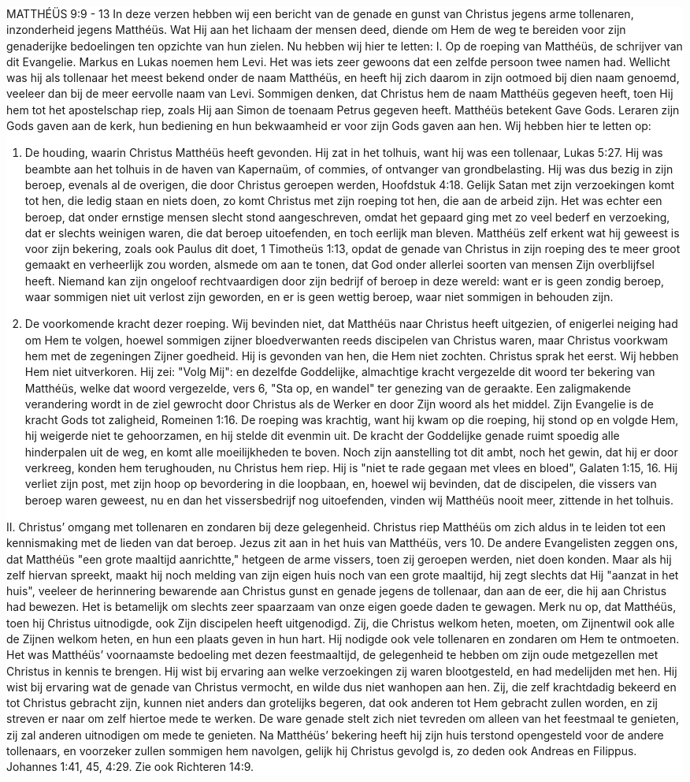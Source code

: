 MATTHÉÜS 9:9 - 13 
In deze verzen hebben wij een bericht van de genade en gunst van Christus jegens arme tollenaren, inzonderheid jegens Matthéüs. Wat Hij aan het lichaam der mensen deed, diende om Hem de weg te bereiden voor zijn genaderijke bedoelingen ten opzichte van hun zielen. Nu hebben wij hier te letten: I. Op de roeping van Matthéüs, de schrijver van dit Evangelie. Markus en Lukas noemen hem Levi. Het was iets zeer gewoons dat een zelfde persoon twee namen had. Wellicht was hij als tollenaar het meest bekend onder de naam Matthéüs, en heeft hij zich daarom in zijn ootmoed bij dien naam genoemd, veeleer dan bij de meer eervolle naam van Levi. Sommigen denken, dat Christus hem de naam Matthéüs gegeven heeft, toen Hij hem tot het apostelschap riep, zoals Hij aan Simon de toenaam Petrus gegeven heeft. Matthéüs betekent Gave Gods. 
Leraren zijn Gods gaven aan de kerk, hun bediening en hun bekwaamheid er voor zijn Gods gaven aan hen. Wij hebben hier te letten op: 

1. De houding, waarin Christus Matthéüs heeft gevonden. Hij zat in het tolhuis, want hij was een tollenaar, Lukas 5:27. Hij was beambte aan het tolhuis in de haven van Kapernaüm, of commies, of ontvanger van grondbelasting. Hij was dus bezig in zijn beroep, evenals al de overigen, die door Christus geroepen werden, Hoofdstuk 4:18. Gelijk Satan met zijn verzoekingen komt tot hen, die ledig staan en niets doen, zo komt Christus met zijn roeping tot hen, die aan de arbeid zijn. Het was echter een beroep, dat onder ernstige mensen slecht stond aangeschreven, omdat het gepaard ging met zo veel bederf en verzoeking, dat er slechts weinigen waren, die dat beroep uitoefenden, en toch eerlijk man bleven. Matthéüs zelf erkent wat hij geweest is voor zijn bekering, zoals ook Paulus dit doet, 1 Timotheüs 1:13, opdat de genade van Christus in zijn roeping des te meer groot gemaakt en verheerlijk zou worden, alsmede om aan te tonen, dat God onder allerlei soorten van mensen Zijn overblijfsel heeft. Niemand kan zijn ongeloof rechtvaardigen door zijn bedrijf of beroep in deze wereld: want er is geen zondig beroep, waar sommigen niet uit verlost zijn geworden, en er is geen wettig beroep, waar niet sommigen in behouden zijn. 

2. De voorkomende kracht dezer roeping. Wij bevinden niet, dat Matthéüs naar Christus heeft uitgezien, of enigerlei neiging had om Hem te volgen, hoewel sommigen zijner bloedverwanten reeds discipelen van Christus waren, maar Christus voorkwam hem met de zegeningen Zijner goedheid. Hij is gevonden van hen, die Hem niet zochten. Christus sprak het eerst. Wij hebben Hem niet uitverkoren. Hij zei: "Volg Mij": en dezelfde Goddelijke, almachtige kracht vergezelde dit woord ter bekering van Matthéüs, welke dat woord vergezelde, vers 6, "Sta op, en wandel" ter genezing van de geraakte. Een zaligmakende verandering wordt in de ziel gewrocht door Christus als de Werker en door Zijn woord als het middel. Zijn Evangelie is de kracht Gods tot zaligheid, Romeinen 1:16. De roeping was krachtig, want hij kwam op die roeping, hij stond op en volgde Hem, hij weigerde niet te gehoorzamen, en hij stelde dit evenmin uit. De kracht der Goddelijke genade ruimt spoedig alle hinderpalen uit de weg, en komt alle moeilijkheden te boven. Noch zijn aanstelling tot dit ambt, noch het gewin, dat hij er door verkreeg, konden hem terughouden, nu Christus hem riep. Hij is "niet te rade gegaan met vlees en bloed", Galaten 1:15, 16. Hij verliet zijn post, met zijn hoop op bevordering in die loopbaan, en, hoewel wij bevinden, dat de discipelen, die vissers van beroep waren geweest, nu en dan het vissersbedrijf nog uitoefenden, vinden wij Matthéüs nooit meer, zittende in het tolhuis. 

II. Christus’ omgang met tollenaren en zondaren bij deze gelegenheid. Christus riep Matthéüs om zich aldus in te leiden tot een kennismaking met de lieden van dat beroep. Jezus zit aan in het huis van Matthéüs, vers 10. De andere Evangelisten zeggen ons, dat Matthéüs "een grote maaltijd aanrichtte," hetgeen de arme vissers, toen zij geroepen werden, niet doen konden. Maar als hij zelf hiervan spreekt, maakt hij noch melding van zijn eigen huis noch van een grote maaltijd, hij zegt slechts dat Hij "aanzat in het huis", veeleer de herinnering bewarende aan Christus gunst en genade jegens de tollenaar, dan aan de eer, die hij aan Christus had bewezen. Het is betamelijk om slechts zeer spaarzaam van onze eigen goede daden te gewagen. Merk nu op, dat Matthéüs, toen hij Christus uitnodigde, ook Zijn discipelen heeft uitgenodigd. Zij, die Christus welkom heten, moeten, om Zijnentwil ook alle de Zijnen welkom heten, en hun een plaats geven in hun hart. 
Hij nodigde ook vele tollenaren en zondaren om Hem te ontmoeten. Het was Matthéüs’ voornaamste bedoeling met dezen feestmaaltijd, de gelegenheid te hebben om zijn oude metgezellen met Christus in kennis te brengen. Hij wist bij ervaring aan welke verzoekingen zij waren blootgesteld, en had medelijden met hen. Hij wist bij ervaring wat de genade van Christus vermocht, en wilde dus niet wanhopen aan hen. Zij, die zelf krachtdadig bekeerd en tot Christus gebracht zijn, kunnen niet anders dan grotelijks begeren, dat ook anderen tot Hem gebracht zullen worden, en zij streven er naar om zelf hiertoe mede te werken. De ware genade stelt zich niet tevreden om alleen van het feestmaal te genieten, zij zal anderen uitnodigen om mede te genieten. Na Matthéüs’ bekering heeft hij zijn huis terstond opengesteld voor de andere tollenaars, en voorzeker zullen sommigen hem navolgen, gelijk hij Christus gevolgd is, zo deden ook Andreas en Filippus. Johannes 1:41, 45, 4:29. Zie ook Richteren 14:9. 
